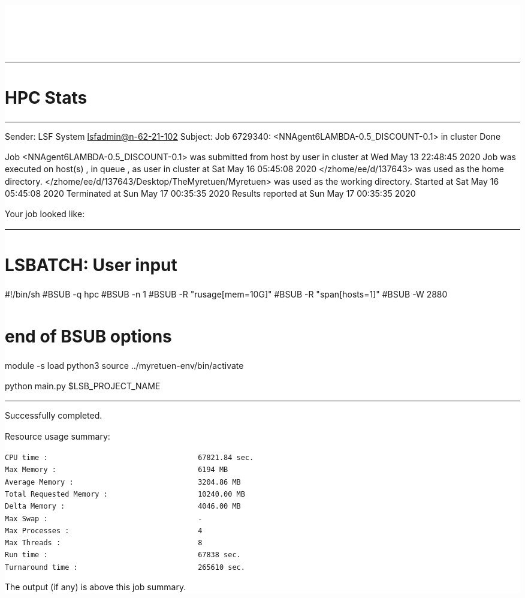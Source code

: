  <br /> 
 <br /> 
 <br /> 
 <br />

---------------------------------------------------------------------------------------------------------------------

# HPC Stats


------------------------------------------------------------
Sender: LSF System <lsfadmin@n-62-21-102>
Subject: Job 6729340: <NNAgent6LAMBDA-0.5_DISCOUNT-0.1> in cluster <dcc> Done

Job <NNAgent6LAMBDA-0.5_DISCOUNT-0.1> was submitted from host <n-62-30-3> by user <s183905> in cluster <dcc> at Wed May 13 22:48:45 2020
Job was executed on host(s) <n-62-21-102>, in queue <hpc>, as user <s183905> in cluster <dcc> at Sat May 16 05:45:08 2020
</zhome/ee/d/137643> was used as the home directory.
</zhome/ee/d/137643/Desktop/TheMyretuen/Myretuen> was used as the working directory.
Started at Sat May 16 05:45:08 2020
Terminated at Sun May 17 00:35:35 2020
Results reported at Sun May 17 00:35:35 2020

Your job looked like:

------------------------------------------------------------
# LSBATCH: User input
#!/bin/sh
#BSUB -q hpc
#BSUB -n 1
#BSUB -R "rusage[mem=10G]"
#BSUB -R "span[hosts=1]"
#BSUB -W 2880
# end of BSUB options

module -s load python3
source ../myretuen-env/bin/activate

python main.py $LSB_PROJECT_NAME


------------------------------------------------------------

Successfully completed.

Resource usage summary:

    CPU time :                                   67821.84 sec.
    Max Memory :                                 6194 MB
    Average Memory :                             3204.86 MB
    Total Requested Memory :                     10240.00 MB
    Delta Memory :                               4046.00 MB
    Max Swap :                                   -
    Max Processes :                              4
    Max Threads :                                8
    Run time :                                   67838 sec.
    Turnaround time :                            265610 sec.

The output (if any) is above this job summary.

